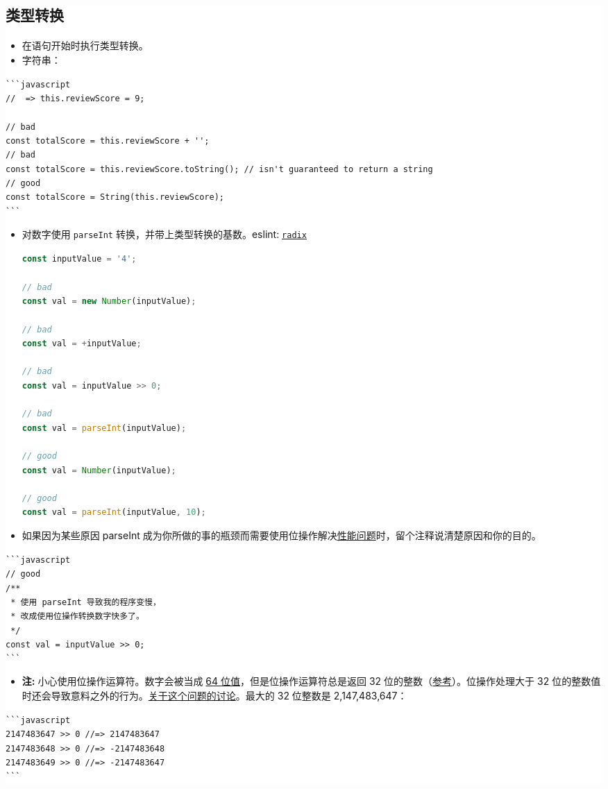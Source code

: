 ## 类型转换

  -  在语句开始时执行类型转换。
  -  字符串：

    ```javascript
    //  => this.reviewScore = 9;

    // bad
    const totalScore = this.reviewScore + '';
    // bad
    const totalScore = this.reviewScore.toString(); // isn't guaranteed to return a string
    // good
    const totalScore = String(this.reviewScore);
    ```

  - 对数字使用 `parseInt` 转换，并带上类型转换的基数。eslint: [`radix`](http://eslint.org/docs/rules/radix)

    ```javascript
    const inputValue = '4';

    // bad
    const val = new Number(inputValue);

    // bad
    const val = +inputValue;

    // bad
    const val = inputValue >> 0;

    // bad
    const val = parseInt(inputValue);

    // good
    const val = Number(inputValue);

    // good
    const val = parseInt(inputValue, 10);
    ```

  -  如果因为某些原因 parseInt 成为你所做的事的瓶颈而需要使用位操作解决[性能问题](http://jsperf.com/coercion-vs-casting/3)时，留个注释说清楚原因和你的目的。

    ```javascript
    // good
    /**
     * 使用 parseInt 导致我的程序变慢，
     * 改成使用位操作转换数字快多了。
     */
    const val = inputValue >> 0;
    ```

  -  **注:** 小心使用位操作运算符。数字会被当成 [64 位值](http://es5.github.io/#x4.3.19)，但是位操作运算符总是返回 32 位的整数（[参考](http://es5.github.io/#x11.7)）。位操作处理大于 32 位的整数值时还会导致意料之外的行为。[关于这个问题的讨论](https://github.com/airbnb/javascript/issues/109)。最大的 32 位整数是 2,147,483,647：

    ```javascript
    2147483647 >> 0 //=> 2147483647
    2147483648 >> 0 //=> -2147483648
    2147483649 >> 0 //=> -2147483647
    ```
